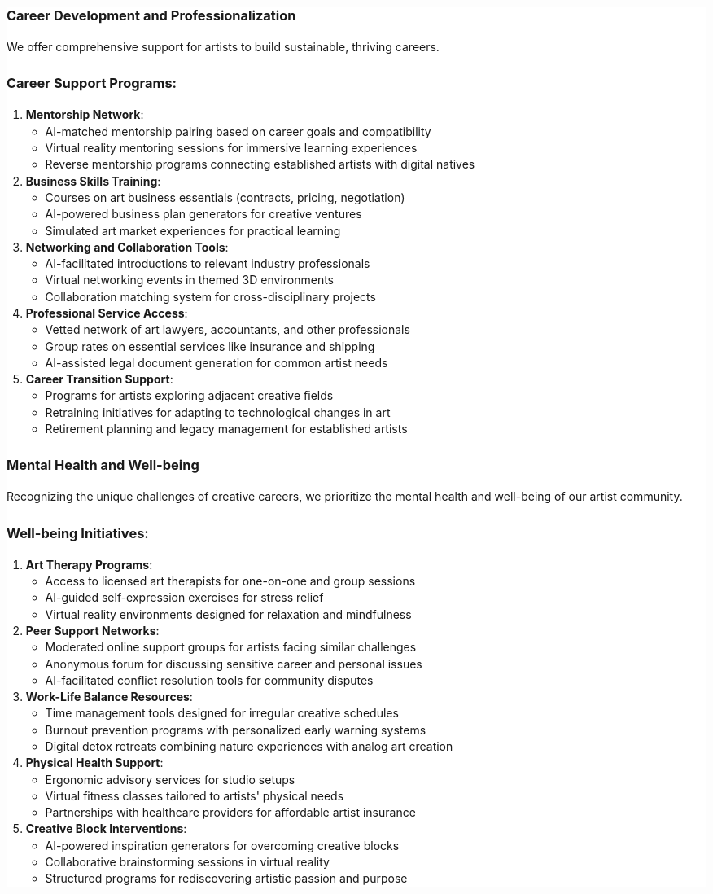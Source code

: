 ### Career Development and Professionalization

We offer comprehensive support for artists to build sustainable, thriving careers.

### Career Support Programs:

1. **Mentorship Network**:
    - AI-matched mentorship pairing based on career goals and compatibility
    - Virtual reality mentoring sessions for immersive learning experiences
    - Reverse mentorship programs connecting established artists with digital natives
2. **Business Skills Training**:
    - Courses on art business essentials (contracts, pricing, negotiation)
    - AI-powered business plan generators for creative ventures
    - Simulated art market experiences for practical learning
3. **Networking and Collaboration Tools**:
    - AI-facilitated introductions to relevant industry professionals
    - Virtual networking events in themed 3D environments
    - Collaboration matching system for cross-disciplinary projects
4. **Professional Service Access**:
    - Vetted network of art lawyers, accountants, and other professionals
    - Group rates on essential services like insurance and shipping
    - AI-assisted legal document generation for common artist needs
5. **Career Transition Support**:
    - Programs for artists exploring adjacent creative fields
    - Retraining initiatives for adapting to technological changes in art
    - Retirement planning and legacy management for established artists

### Mental Health and Well-being

Recognizing the unique challenges of creative careers, we prioritize the mental health and well-being of our artist community.

### Well-being Initiatives:

1. **Art Therapy Programs**:
    - Access to licensed art therapists for one-on-one and group sessions
    - AI-guided self-expression exercises for stress relief
    - Virtual reality environments designed for relaxation and mindfulness
2. **Peer Support Networks**:
    - Moderated online support groups for artists facing similar challenges
    - Anonymous forum for discussing sensitive career and personal issues
    - AI-facilitated conflict resolution tools for community disputes
3. **Work-Life Balance Resources**:
    - Time management tools designed for irregular creative schedules
    - Burnout prevention programs with personalized early warning systems
    - Digital detox retreats combining nature experiences with analog art creation
4. **Physical Health Support**:
    - Ergonomic advisory services for studio setups
    - Virtual fitness classes tailored to artists' physical needs
    - Partnerships with healthcare providers for affordable artist insurance
5. **Creative Block Interventions**:
    - AI-powered inspiration generators for overcoming creative blocks
    - Collaborative brainstorming sessions in virtual reality
    - Structured programs for rediscovering artistic passion and purpose
